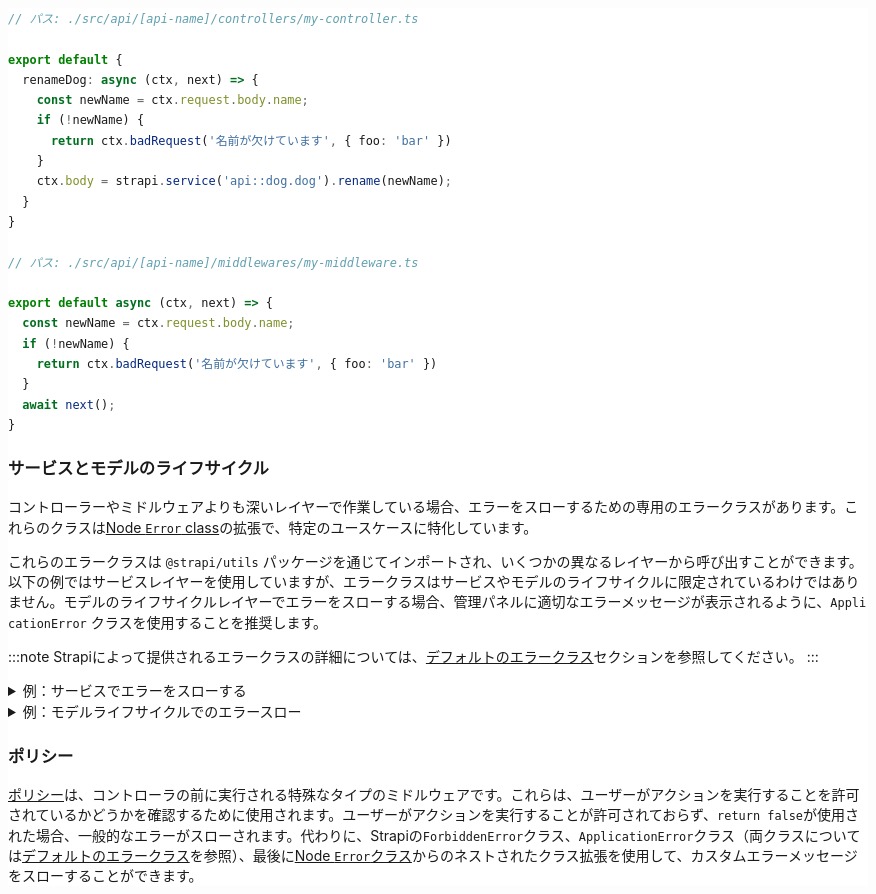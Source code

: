 
</TabItem>

<TabItem value="typescript" label="TypeScript">

```ts
// パス: ./src/api/[api-name]/controllers/my-controller.ts

export default {
  renameDog: async (ctx, next) => {
    const newName = ctx.request.body.name;
    if (!newName) {
      return ctx.badRequest('名前が欠けています', { foo: 'bar' })
    }
    ctx.body = strapi.service('api::dog.dog').rename(newName);
  }
}

// パス: ./src/api/[api-name]/middlewares/my-middleware.ts

export default async (ctx, next) => {
  const newName = ctx.request.body.name;
  if (!newName) {
    return ctx.badRequest('名前が欠けています', { foo: 'bar' })
  }
  await next();
}
```

</TabItem>

</Tabs>

### サービスとモデルのライフサイクル

コントローラーやミドルウェアよりも深いレイヤーで作業している場合、エラーをスローするための専用のエラークラスがあります。これらのクラスは[Node `Error` class](https://nodejs.org/api/errors.html#errors_class_error)の拡張で、特定のユースケースに特化しています。

これらのエラークラスは `@strapi/utils` パッケージを通じてインポートされ、いくつかの異なるレイヤーから呼び出すことができます。以下の例ではサービスレイヤーを使用していますが、エラークラスはサービスやモデルのライフサイクルに限定されているわけではありません。モデルのライフサイクルレイヤーでエラーをスローする場合、管理パネルに適切なエラーメッセージが表示されるように、`ApplicationError` クラスを使用することを推奨します。

:::note
Strapiによって提供されるエラークラスの詳細については、[デフォルトのエラークラス](#default-error-classes)セクションを参照してください。
:::

<details><summary>例：サービスでエラーをスローする</summary></details>

<details><summary>例：モデルライフサイクルでのエラースロー</summary></details>

### ポリシー

[ポリシー](/dev-docs/backend-customization/policies)は、コントローラの前に実行される特殊なタイプのミドルウェアです。これらは、ユーザーがアクションを実行することを許可されているかどうかを確認するために使用されます。ユーザーがアクションを実行することが許可されておらず、`return false`が使用された場合、一般的なエラーがスローされます。代わりに、Strapiの`ForbiddenError`クラス、`ApplicationError`クラス（両クラスについては[デフォルトのエラークラス](#default-error-classes)を参照）、最後に[Node `Error`クラス](https://nodejs.org/api/errors.html#errors_class_error)からのネストされたクラス拡張を使用して、カスタムエラーメッセージをスローすることができます。
